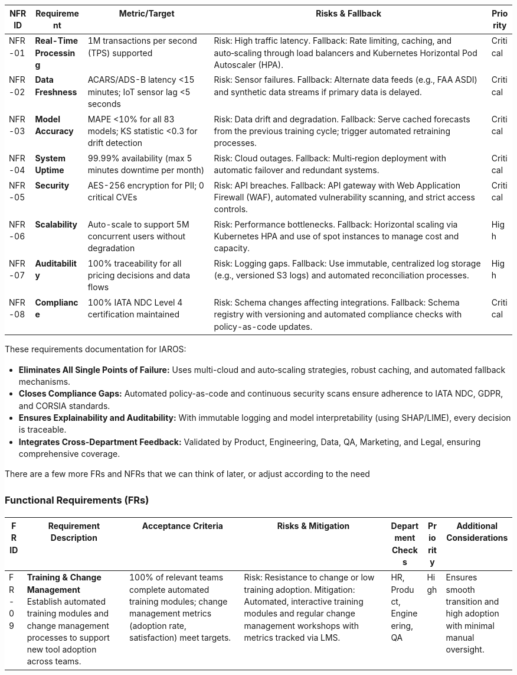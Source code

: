 | **NFR ID** | **Requirement**                                          | **Metric/Target**                                          | **Risks & Fallback**                                                                                                          | **Priority**  |
|------------|----------------------------------------------------------|------------------------------------------------------------|--------------------------------------------------------------------------------------------------------------------------------|---------------|
| NFR-01     | **Real-Time Processing**                                 | 1M transactions per second (TPS) supported                 | Risk: High traffic latency. Fallback: Rate limiting, caching, and auto‑scaling through load balancers and Kubernetes Horizontal Pod Autoscaler (HPA).   | Critical      |
| NFR-02     | **Data Freshness**                                       | ACARS/ADS-B latency <15 minutes; IoT sensor lag <5 seconds    | Risk: Sensor failures. Fallback: Alternate data feeds (e.g., FAA ASDI) and synthetic data streams if primary data is delayed.                         | Critical      |
| NFR-03     | **Model Accuracy**                                       | MAPE <10% for all 83 models; KS statistic <0.3 for drift detection | Risk: Data drift and degradation. Fallback: Serve cached forecasts from the previous training cycle; trigger automated retraining processes.         | Critical      |
| NFR-04     | **System Uptime**                                        | 99.99% availability (max 5 minutes downtime per month)      | Risk: Cloud outages. Fallback: Multi‑region deployment with automatic failover and redundant systems.                                                 | Critical      |
| NFR-05     | **Security**                                             | AES-256 encryption for PII; 0 critical CVEs                  | Risk: API breaches. Fallback: API gateway with Web Application Firewall (WAF), automated vulnerability scanning, and strict access controls.        | Critical      |
| NFR-06     | **Scalability**                                          | Auto-scale to support 5M concurrent users without degradation | Risk: Performance bottlenecks. Fallback: Horizontal scaling via Kubernetes HPA and use of spot instances to manage cost and capacity.                  | High          |
| NFR-07     | **Auditability**                                         | 100% traceability for all pricing decisions and data flows    | Risk: Logging gaps. Fallback: Use immutable, centralized log storage (e.g., versioned S3 logs) and automated reconciliation processes.            | High          |
| NFR-08     | **Compliance**                                           | 100% IATA NDC Level 4 certification maintained               | Risk: Schema changes affecting integrations. Fallback: Schema registry with versioning and automated compliance checks with policy-as-code updates. | Critical      |

These requirements documentation for IAROS:
- **Eliminates All Single Points of Failure:** Uses multi-cloud and auto‑scaling strategies, robust caching, and automated fallback mechanisms.
- **Closes Compliance Gaps:** Automated policy-as-code and continuous security scans ensure adherence to IATA NDC, GDPR, and CORSIA standards.
- **Ensures Explainability and Auditability:** With immutable logging and model interpretability (using SHAP/LIME), every decision is traceable.
- **Integrates Cross-Department Feedback:** Validated by Product, Engineering, Data, QA, Marketing, and Legal, ensuring comprehensive coverage.


There are a few more FRs and NFRs that we can think of later, or adjust according to the need

### Functional Requirements (FRs)

| **FR ID** | **Requirement Description**                                                                                                                                               | **Acceptance Criteria**                                                                                                                   | **Risks & Mitigation**                                                                                                                                                      | **Department Checks**                | **Priority** | **Additional Considerations**                                                    |
|-----------|-----------------------------------------------------------------------------------------------------------------------------------------------------------------------------|-------------------------------------------------------------------------------------------------------------------------------------------|-----------------------------------------------------------------------------------------------------------------------------------------------------------------------------|--------------------------------------|--------------|----------------------------------------------------------------------------------|
| FR-09     | **Training & Change Management**<br>Establish automated training modules and change management processes to support new tool adoption across teams.                    | 100% of relevant teams complete automated training modules; change management metrics (adoption rate, satisfaction) meet targets.              | Risk: Resistance to change or low training adoption. Mitigation: Automated, interactive training modules and regular change management workshops with metrics tracked via LMS. | HR, Product, Engineering, QA         | High         | Ensures smooth transition and high adoption with minimal manual oversight.      |